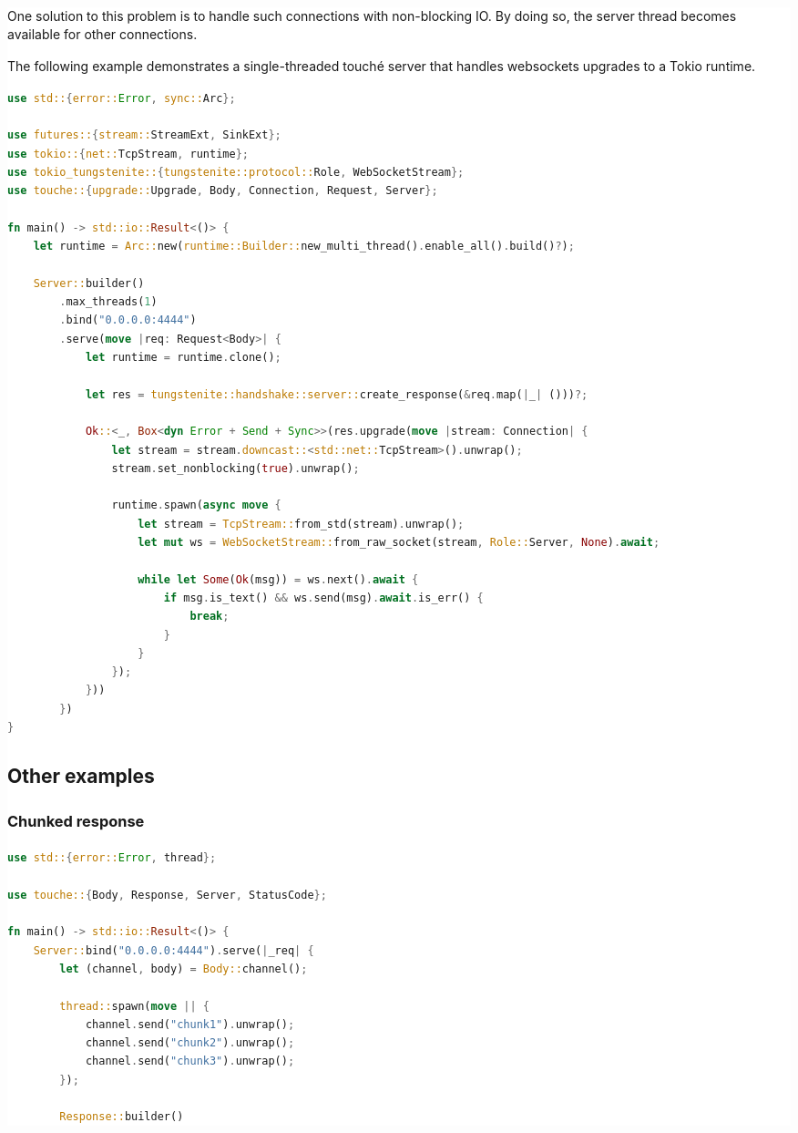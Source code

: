 One solution to this problem is to handle such connections with non-blocking IO.
By doing so, the server thread becomes available for other connections.

The following example demonstrates a single-threaded touché server that handles websockets upgrades to a Tokio runtime.

```rust no_run
use std::{error::Error, sync::Arc};

use futures::{stream::StreamExt, SinkExt};
use tokio::{net::TcpStream, runtime};
use tokio_tungstenite::{tungstenite::protocol::Role, WebSocketStream};
use touche::{upgrade::Upgrade, Body, Connection, Request, Server};

fn main() -> std::io::Result<()> {
    let runtime = Arc::new(runtime::Builder::new_multi_thread().enable_all().build()?);

    Server::builder()
        .max_threads(1)
        .bind("0.0.0.0:4444")
        .serve(move |req: Request<Body>| {
            let runtime = runtime.clone();

            let res = tungstenite::handshake::server::create_response(&req.map(|_| ()))?;

            Ok::<_, Box<dyn Error + Send + Sync>>(res.upgrade(move |stream: Connection| {
                let stream = stream.downcast::<std::net::TcpStream>().unwrap();
                stream.set_nonblocking(true).unwrap();

                runtime.spawn(async move {
                    let stream = TcpStream::from_std(stream).unwrap();
                    let mut ws = WebSocketStream::from_raw_socket(stream, Role::Server, None).await;

                    while let Some(Ok(msg)) = ws.next().await {
                        if msg.is_text() && ws.send(msg).await.is_err() {
                            break;
                        }
                    }
                });
            }))
        })
}
```

## Other examples

### Chunked response

```rust no_run
use std::{error::Error, thread};

use touche::{Body, Response, Server, StatusCode};

fn main() -> std::io::Result<()> {
    Server::bind("0.0.0.0:4444").serve(|_req| {
        let (channel, body) = Body::channel();

        thread::spawn(move || {
            channel.send("chunk1").unwrap();
            channel.send("chunk2").unwrap();
            channel.send("chunk3").unwrap();
        });

        Response::builder()
```